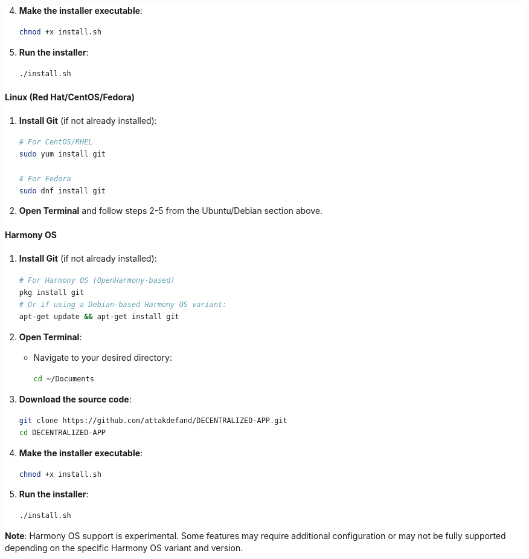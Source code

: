 4. **Make the installer executable**:
   ```bash
   chmod +x install.sh
   ```

5. **Run the installer**:
   ```bash
   ./install.sh
   ```

#### Linux (Red Hat/CentOS/Fedora)

1. **Install Git** (if not already installed):
   ```bash
   # For CentOS/RHEL
   sudo yum install git
   
   # For Fedora
   sudo dnf install git
   ```

2. **Open Terminal** and follow steps 2-5 from the Ubuntu/Debian section above.

#### Harmony OS

1. **Install Git** (if not already installed):
   ```bash
   # For Harmony OS (OpenHarmony-based)
   pkg install git
   # Or if using a Debian-based Harmony OS variant:
   apt-get update && apt-get install git
   ```

2. **Open Terminal**:
   - Navigate to your desired directory:
     ```bash
     cd ~/Documents
     ```

3. **Download the source code**:
   ```bash
   git clone https://github.com/attakdefand/DECENTRALIZED-APP.git
   cd DECENTRALIZED-APP
   ```

4. **Make the installer executable**:
   ```bash
   chmod +x install.sh
   ```

5. **Run the installer**:
   ```bash
   ./install.sh
   ```

**Note**: Harmony OS support is experimental. Some features may require additional configuration or may not be fully supported depending on the specific Harmony OS variant and version.

